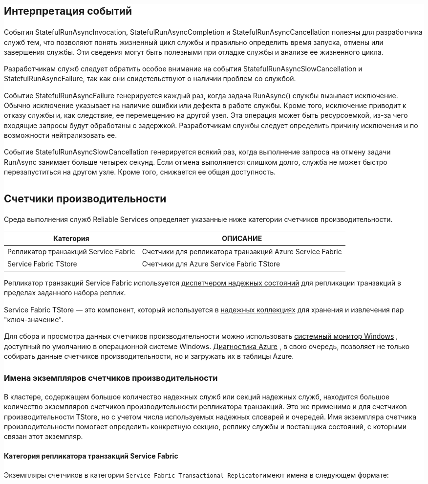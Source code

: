 ## <a name="interpret-events"></a>Интерпретация событий
События StatefulRunAsyncInvocation, StatefulRunAsyncCompletion и StatefulRunAsyncCancellation полезны для разработчика служб тем, что позволяют понять жизненный цикл службы и правильно определить время запуска, отмены или завершения службы. Эти сведения могут быть полезными при отладке службы и анализе ее жизненного цикла.

Разработчикам служб следует обратить особое внимание на события StatefulRunAsyncSlowCancellation и StatefulRunAsyncFailure, так как они свидетельствуют о наличии проблем со службой.

Событие StatefulRunAsyncFailure генерируется каждый раз, когда задача RunAsync() службы вызывает исключение. Обычно исключение указывает на наличие ошибки или дефекта в работе службы. Кроме того, исключение приводит к отказу службы и, как следствие, ее перемещению на другой узел. Эта операция может быть ресурсоемкой, из-за чего входящие запросы будут обработаны с задержкой. Разработчикам службы следует определить причину исключения и по возможности нейтрализовать ее.

Событие StatefulRunAsyncSlowCancellation генерируется всякий раз, когда выполнение запроса на отмену задачи RunAsync занимает больше четырех секунд. Если отмена выполняется слишком долго, служба не может быстро перезапуститься на другом узле. Кроме того, снижается ее общая доступность.

## <a name="performance-counters"></a>Счетчики производительности
Среда выполнения служб Reliable Services определяет указанные ниже категории счетчиков производительности.

| Категория | ОПИСАНИЕ |
| --- | --- |
| Репликатор транзакций Service Fabric |Счетчики для репликатора транзакций Azure Service Fabric |
| Service Fabric TStore |Счетчики для Azure Service Fabric TStore |

Репликатор транзакций Service Fabric используется [диспетчером надежных состояний](service-fabric-reliable-services-reliable-collections-internals.md) для репликации транзакций в пределах заданного набора [реплик](service-fabric-concepts-replica-lifecycle.md).

Service Fabric TStore — это компонент, который используется в [надежных коллекциях](service-fabric-reliable-services-reliable-collections-internals.md) для хранения и извлечения пар "ключ-значение".

Для сбора и просмотра данных счетчиков производительности можно использовать [системный монитор Windows](https://technet.microsoft.com/library/cc749249.aspx) , доступный по умолчанию в операционной системе Windows. [Диагностика Azure](../cloud-services/cloud-services-dotnet-diagnostics.md) , в свою очередь, позволяет не только собирать данные счетчиков производительности, но и загружать их в таблицы Azure.

### <a name="performance-counter-instance-names"></a>Имена экземпляров счетчиков производительности
В кластере, содержащем большое количество надежных служб или секций надежных служб, находится большое количество экземпляров счетчиков производительности репликатора транзакций. Это же применимо и для счетчиков производительности TStore, но с учетом числа используемых надежных словарей и очередей. Имя экземпляра счетчика производительности помогает определить конкретную [секцию](service-fabric-concepts-partitioning.md), реплику службы и поставщика состояний, с которыми связан этот экземпляр.

#### <a name="service-fabric-transactional-replicator-category"></a>Категория репликатора транзакций Service Fabric
Экземпляры счетчиков в категории `Service Fabric Transactional Replicator`имеют имена в следующем формате:
